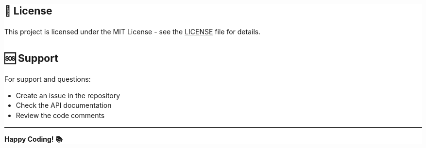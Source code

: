 ## 📄 License

This project is licensed under the MIT License - see the [LICENSE](LICENSE) file for details.

## 🆘 Support

For support and questions:
- Create an issue in the repository
- Check the API documentation
- Review the code comments

---

**Happy Coding! 📚**